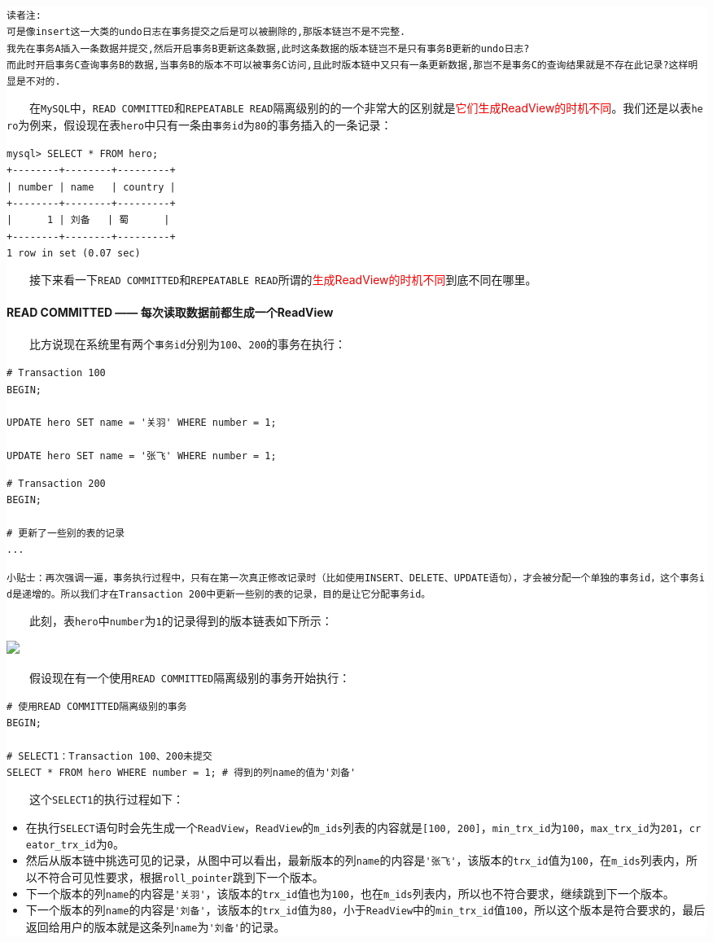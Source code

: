 ```
读者注:
可是像insert这一大类的undo日志在事务提交之后是可以被删除的,那版本链岂不是不完整.
我先在事务A插入一条数据并提交,然后开启事务B更新这条数据,此时这条数据的版本链岂不是只有事务B更新的undo日志?
而此时开启事务C查询事务B的数据,当事务B的版本不可以被事务C访问,且此时版本链中又只有一条更新数据,那岂不是事务C的查询结果就是不存在此记录?这样明显是不对的.
```



&emsp;&emsp;在`MySQL`中，`READ COMMITTED`和`REPEATABLE READ`隔离级别的的一个非常大的区别就是<span style="color:red">它们生成ReadView的时机不同</span>。我们还是以表`hero`为例来，假设现在表`hero`中只有一条由`事务id`为`80`的事务插入的一条记录：
```
mysql> SELECT * FROM hero;
+--------+--------+---------+
| number | name   | country |
+--------+--------+---------+
|      1 | 刘备   | 蜀      |
+--------+--------+---------+
1 row in set (0.07 sec)
```
&emsp;&emsp;接下来看一下`READ COMMITTED`和`REPEATABLE READ`所谓的<span style="color:red">生成ReadView的时机不同</span>到底不同在哪里。

#### READ COMMITTED —— 每次读取数据前都生成一个ReadView
&emsp;&emsp;比方说现在系统里有两个`事务id`分别为`100`、`200`的事务在执行：
```
# Transaction 100
BEGIN;

UPDATE hero SET name = '关羽' WHERE number = 1;

UPDATE hero SET name = '张飞' WHERE number = 1;
```
```
# Transaction 200
BEGIN;

# 更新了一些别的表的记录
...
```
```
小贴士：再次强调一遍，事务执行过程中，只有在第一次真正修改记录时（比如使用INSERT、DELETE、UPDATE语句），才会被分配一个单独的事务id，这个事务id是递增的。所以我们才在Transaction 200中更新一些别的表的记录，目的是让它分配事务id。
```
&emsp;&emsp;此刻，表`hero`中`number`为`1`的记录得到的版本链表如下所示：

![][24-08]

&emsp;&emsp;假设现在有一个使用`READ COMMITTED`隔离级别的事务开始执行：
```
# 使用READ COMMITTED隔离级别的事务
BEGIN;

# SELECT1：Transaction 100、200未提交
SELECT * FROM hero WHERE number = 1; # 得到的列name的值为'刘备'
```
&emsp;&emsp;这个`SELECT1`的执行过程如下：
- 在执行`SELECT`语句时会先生成一个`ReadView`，`ReadView`的`m_ids`列表的内容就是`[100, 200]`，`min_trx_id`为`100`，`max_trx_id`为`201`，`creator_trx_id`为`0`。
- 然后从版本链中挑选可见的记录，从图中可以看出，最新版本的列`name`的内容是`'张飞'`，该版本的`trx_id`值为`100`，在`m_ids`列表内，所以不符合可见性要求，根据`roll_pointer`跳到下一个版本。
- 下一个版本的列`name`的内容是`'关羽'`，该版本的`trx_id`值也为`100`，也在`m_ids`列表内，所以也不符合要求，继续跳到下一个版本。
- 下一个版本的列`name`的内容是`'刘备'`，该版本的`trx_id`值为`80`，小于`ReadView`中的`min_trx_id`值`100`，所以这个版本是符合要求的，最后返回给用户的版本就是这条列`name`为`'刘备'`的记录。


[24-01]: ../images/24-01.png
[24-02]: ../images/24-02.png
[24-03]: ../images/24-03.png
[24-04]: ../images/24-04.png
[24-05]: ../images/24-05.png
[24-06]: ../images/24-06.png
[24-07]: ../images/24-07.png
[24-08]: ../images/24-08.png
[24-09]: ../images/24-09.png
[24-10]: ../images/24-10.png
[24-11]: ../images/24-11.png